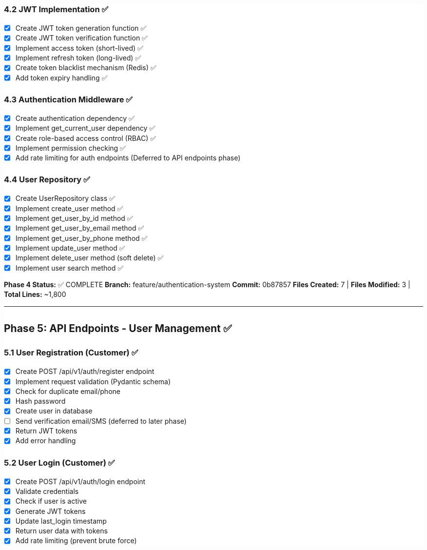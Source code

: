 ### 4.2 JWT Implementation ✅
- [x] Create JWT token generation function ✅
- [x] Create JWT token verification function ✅
- [x] Implement access token (short-lived) ✅
- [x] Implement refresh token (long-lived) ✅
- [x] Create token blacklist mechanism (Redis) ✅
- [x] Add token expiry handling ✅

### 4.3 Authentication Middleware ✅
- [x] Create authentication dependency ✅
- [x] Implement get_current_user dependency ✅
- [x] Create role-based access control (RBAC) ✅
- [x] Implement permission checking ✅
- [x] Add rate limiting for auth endpoints (Deferred to API endpoints phase)

### 4.4 User Repository ✅
- [x] Create UserRepository class ✅
- [x] Implement create_user method ✅
- [x] Implement get_user_by_id method ✅
- [x] Implement get_user_by_email method ✅
- [x] Implement get_user_by_phone method ✅
- [x] Implement update_user method ✅
- [x] Implement delete_user method (soft delete) ✅
- [x] Implement user search method ✅

**Phase 4 Status:** ✅ COMPLETE
**Branch:** feature/authentication-system
**Commit:** 0b87857
**Files Created:** 7 | **Files Modified:** 3 | **Total Lines:** ~1,800

---

## Phase 5: API Endpoints - User Management ✅

### 5.1 User Registration (Customer) ✅
- [x] Create POST /api/v1/auth/register endpoint
- [x] Implement request validation (Pydantic schema)
- [x] Check for duplicate email/phone
- [x] Hash password
- [x] Create user in database
- [ ] Send verification email/SMS (deferred to later phase)
- [x] Return JWT tokens
- [x] Add error handling

### 5.2 User Login (Customer) ✅
- [x] Create POST /api/v1/auth/login endpoint
- [x] Validate credentials
- [x] Check if user is active
- [x] Generate JWT tokens
- [x] Update last_login timestamp
- [x] Return user data with tokens
- [x] Add rate limiting (prevent brute force)
